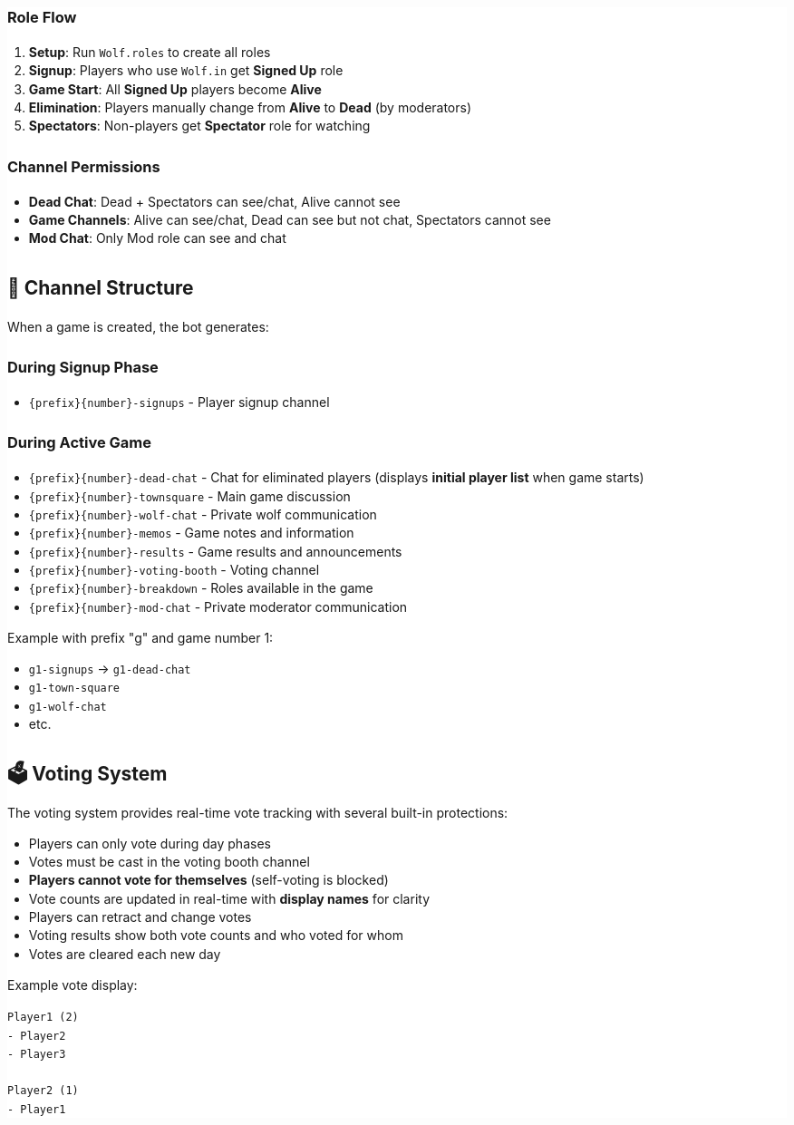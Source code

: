 ### Role Flow

1. **Setup**: Run `Wolf.roles` to create all roles
2. **Signup**: Players who use `Wolf.in` get **Signed Up** role
3. **Game Start**: All **Signed Up** players become **Alive**
4. **Elimination**: Players manually change from **Alive** to **Dead** (by moderators)
5. **Spectators**: Non-players get **Spectator** role for watching

### Channel Permissions

- **Dead Chat**: Dead + Spectators can see/chat, Alive cannot see
- **Game Channels**: Alive can see/chat, Dead can see but not chat, Spectators cannot see
- **Mod Chat**: Only Mod role can see and chat

## 📁 Channel Structure

When a game is created, the bot generates:

### During Signup Phase
- `{prefix}{number}-signups` - Player signup channel

### During Active Game
- `{prefix}{number}-dead-chat` - Chat for eliminated players (displays **initial player list** when game starts)
- `{prefix}{number}-townsquare` - Main game discussion
- `{prefix}{number}-wolf-chat` - Private wolf communication
- `{prefix}{number}-memos` - Game notes and information
- `{prefix}{number}-results` - Game results and announcements
- `{prefix}{number}-voting-booth` - Voting channel
- `{prefix}{number}-breakdown` - Roles available in the game
- `{prefix}{number}-mod-chat` - Private moderator communication

Example with prefix "g" and game number 1:
- `g1-signups` → `g1-dead-chat`
- `g1-town-square`
- `g1-wolf-chat`
- etc.

## 🗳️ Voting System

The voting system provides real-time vote tracking with several built-in protections:

- Players can only vote during day phases
- Votes must be cast in the voting booth channel
- **Players cannot vote for themselves** (self-voting is blocked)
- Vote counts are updated in real-time with **display names** for clarity
- Players can retract and change votes
- Voting results show both vote counts and who voted for whom
- Votes are cleared each new day

Example vote display:
```
Player1 (2)
- Player2
- Player3

Player2 (1)
- Player1
```
